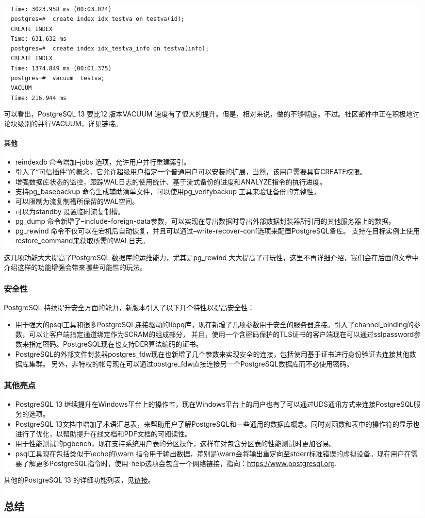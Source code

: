 ```LANG
  Time: 3023.958 ms (00:03.024)
  postgres=#  create index idx_testva on testva(id);
  CREATE INDEX
  Time: 631.632 ms
  postgres=#  create index idx_testva_info on testva(info);
  CREATE INDEX
  Time: 1374.849 ms (00:01.375)
  postgres=#  vacuum  testva;
  VACUUM
  Time: 216.944 ms

```

可以看出，PostgreSQL 13 要比12 版本VACUUM 速度有了很大的提升。但是，相对来说，做的不够彻底。不过。社区邮件中正在积极地讨论块级别的并行VACUUM，详见[链接][8]。  

#### 其他


* reindexdb 命令增加–jobs 选项，允许用户并行重建索引。
* 引入了“可信插件”的概念，它允许超级用户指定一个普通用户可以安装的扩展，当然，该用户需要具有CREATE权限。
* 增强数据库状态的监控，跟踪WAL日志的使用统计、基于流式备份的进度和ANALYZE指令的执行进度。
* 支持pg_basebackup 命令生成辅助清单文件，可以使用pg_verifybackup 工具来验证备份的完整性。
* 可以限制为流复制槽所保留的WAL空间。
* 可以为standby 设置临时流复制槽。
* pg_dump 命令新增了–include-foreign-data参数，可以实现在导出数据时导出外部数据封装器所引用的其他服务器上的数据。
* pg_rewind 命令不仅可以在宕机后自动恢复，并且可以通过–write-recover-conf选项来配置PostgreSQL备库。 支持在目标实例上使用restore_command来获取所需的WAL日志。



这几项功能大大提高了PostgreSQL 数据库的运维能力，尤其是pg_rewind 大大提高了可玩性，这里不再详细介绍，我们会在后面的文章中介绍这样的功能增强会带来哪些可能性的玩法。  

### 安全性

PostgreSQL 持续提升安全方面的能力，新版本引入了以下几个特性以提高安全性：  


* 用于强大的psql工具和很多PostgreSQL连接驱动的libpq库，现在新增了几项参数用于安全的服务器连接。引入了channel_binding的参数，可以让客户端指定通道绑定作为SCRAM的组成部分， 并且，使用一个含密码保护的TLS证书的客户端现在可以通过sslpassword参数来指定密码。PostgreSQL现在也支持DER算法编码的证书。
* PostgreSQL的外部文件封装器postgres_fdw现在也新增了几个参数来实现安全的连接，包括使用基于证书进行身份验证去连接其他数据库集群。 另外，非特权的帐号现在可以通过postgre_fdw直接连接另一个PostgreSQL数据库而不必使用密码。


### 其他亮点


* PostgreSQL 13 继续提升在Windows平台上的操作性，现在Windows平台上的用户也有了可以通过UDS通讯方式来连接PostgreSQL服务的选项。
* PostgreSQL 13文档中增加了术语汇总表，来帮助用户了解PostgreSQL和一些通用的数据库概念。同时对函数和表中的操作符的显示也进行了优化，以帮助提升在线文档和PDF文档的可阅读性。
* 用于性能测试的pgbench，现在支持系统用户表的分区操作，这样在对包含分区表的性能测试时更加容易。
* psql工具现在包括类似于\echo的\warn 指令用于输出数据，差别是\warn会将输出重定向至stderr标准错误的虚拟设备。现在用户在需要了解更多PostgreSQL指令时，使用-help选项会包含一个网络链接，指向：https://www.postgresql.org.



其他的PostgreSQL 13 的详细功能列表，见[链接][9]。  

## 总结


[6]: https://www.postgresql.org/about/news/2040/
[7]: https://www.atatech.org/articles/169113?spm=ata.13269325.0.0.230a49facfLcvx
[8]: https://www.postgresql.org/message-id/flat/CA%2Bfd4k7h_JULgy3%2BmA7tvEJnNtDr5DV%3D8D8MiHXmgi0RXFdrmw%40mail.gmail.com
[9]: https://www.postgresql.org/docs/13/release-13.html
[0]: ./img/pic/202006/601898d34e2b40f42edf98300dd7533a.png
[1]: ./img/pic/202006/8c3e06f04e7da926e67b7375af9ef96f.png
[2]: ./img/pic/202006/ce00f610493c45ed59b2d855fc994fb5.png
[3]: ./img/pic/202006/f398833c6d8bacd92190e350277eb22b.png
[4]: ./img/pic/202006/5c6679270390ef7bb54efea3c506b1cb.png
[5]: ./img/pic/202006/0f7bca761e14977195e96489fb789fdc.png